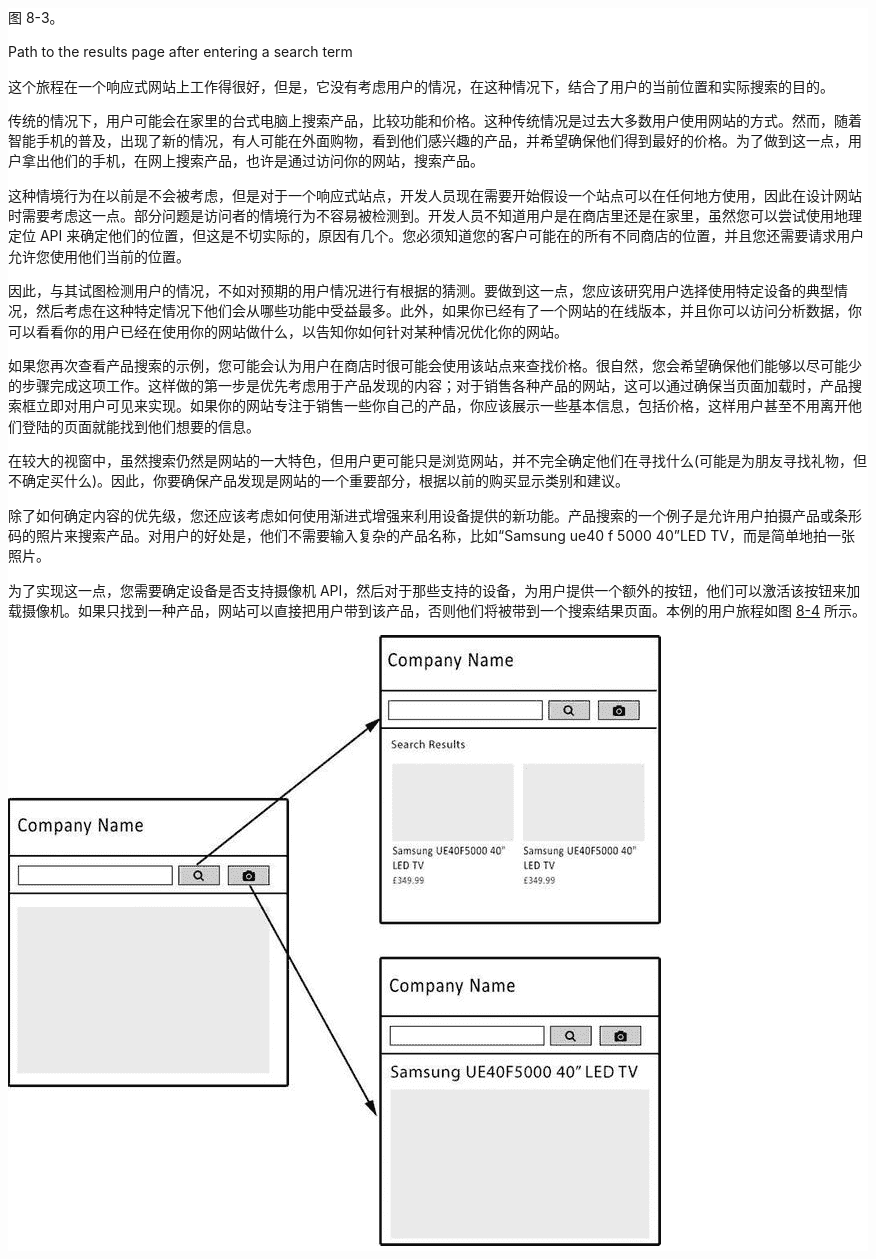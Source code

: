 图 8-3。

Path to the results page after entering a search term

这个旅程在一个响应式网站上工作得很好，但是，它没有考虑用户的情况，在这种情况下，结合了用户的当前位置和实际搜索的目的。

传统的情况下，用户可能会在家里的台式电脑上搜索产品，比较功能和价格。这种传统情况是过去大多数用户使用网站的方式。然而，随着智能手机的普及，出现了新的情况，有人可能在外面购物，看到他们感兴趣的产品，并希望确保他们得到最好的价格。为了做到这一点，用户拿出他们的手机，在网上搜索产品，也许是通过访问你的网站，搜索产品。

这种情境行为在以前是不会被考虑，但是对于一个响应式站点，开发人员现在需要开始假设一个站点可以在任何地方使用，因此在设计网站时需要考虑这一点。部分问题是访问者的情境行为不容易被检测到。开发人员不知道用户是在商店里还是在家里，虽然您可以尝试使用地理定位 API 来确定他们的位置，但这是不切实际的，原因有几个。您必须知道您的客户可能在的所有不同商店的位置，并且您还需要请求用户允许您使用他们当前的位置。

因此，与其试图检测用户的情况，不如对预期的用户情况进行有根据的猜测。要做到这一点，您应该研究用户选择使用特定设备的典型情况，然后考虑在这种特定情况下他们会从哪些功能中受益最多。此外，如果你已经有了一个网站的在线版本，并且你可以访问分析数据，你可以看看你的用户已经在使用你的网站做什么，以告知你如何针对某种情况优化你的网站。

如果您再次查看产品搜索的示例，您可能会认为用户在商店时很可能会使用该站点来查找价格。很自然，您会希望确保他们能够以尽可能少的步骤完成这项工作。这样做的第一步是优先考虑用于产品发现的内容；对于销售各种产品的网站，这可以通过确保当页面加载时，产品搜索框立即对用户可见来实现。如果你的网站专注于销售一些你自己的产品，你应该展示一些基本信息，包括价格，这样用户甚至不用离开他们登陆的页面就能找到他们想要的信息。

在较大的视窗中，虽然搜索仍然是网站的一大特色，但用户更可能只是浏览网站，并不完全确定他们在寻找什么(可能是为朋友寻找礼物，但不确定买什么)。因此，你要确保产品发现是网站的一个重要部分，根据以前的购买显示类别和建议。

除了如何确定内容的优先级，您还应该考虑如何使用渐进式增强来利用设备提供的新功能。产品搜索的一个例子是允许用户拍摄产品或条形码的照片来搜索产品。对用户的好处是，他们不需要输入复杂的产品名称，比如“Samsung ue40 f 5000 40”LED TV，而是简单地拍一张照片。

为了实现这一点，您需要确定设备是否支持摄像机 API，然后对于那些支持的设备，为用户提供一个额外的按钮，他们可以激活该按钮来加载摄像机。如果只找到一种产品，网站可以直接把用户带到该产品，否则他们将被带到一个搜索结果页面。本例的用户旅程如图 [8-4](#Fig4) 所示。

![A978-1-4302-6695-2_8_Fig4_HTML.jpg](img/A978-1-4302-6695-2_8_Fig4_HTML.jpg)
